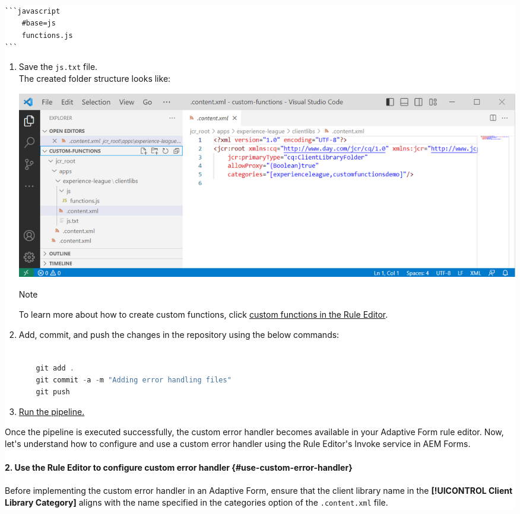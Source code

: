     ```javascript
        #base=js
        functions.js
    ```

1. Save the `js.txt` file.    
The created folder structure looks like:

    ![Created Client Library Folder Structure](/help/forms/assets/customclientlibrary_folderstructure.png) 

    >[!NOTE]
    >
    > To learn more about how to create custom functions, click [custom functions in the Rule Editor](https://experienceleague.adobe.com/docs/experience-manager-cloud-service/content/forms/adaptive-forms-authoring/authoring-adaptive-forms-foundation-components/add-rules-and-use-expressions-in-an-adaptive-form/rule-editor.html?lang=en#write-rules).


1. Add, commit, and push the changes in the repository using the below commands:
         
    ```javascript

        git add .
        git commit -a -m "Adding error handling files"
        git push
    ```

1. [Run the pipeline.](https://experienceleague.adobe.com/docs/experience-manager-cloud-service/content/onboarding/journey/developers.html?lang=en#setup-pipeline)

Once the pipeline is executed successfully, the custom error handler becomes available in your Adaptive Form rule editor. Now, let's understand how to configure and use a custom error handler using the Rule Editor's Invoke service in AEM Forms.

#### 2. Use the Rule Editor to configure custom error handler {#use-custom-error-handler}

Before implementing the custom error handler in an Adaptive Form, ensure that the client library name in the **[!UICONTROL Client Library Category]** aligns with the name specified in the categories option of the `.content.xml` file.
